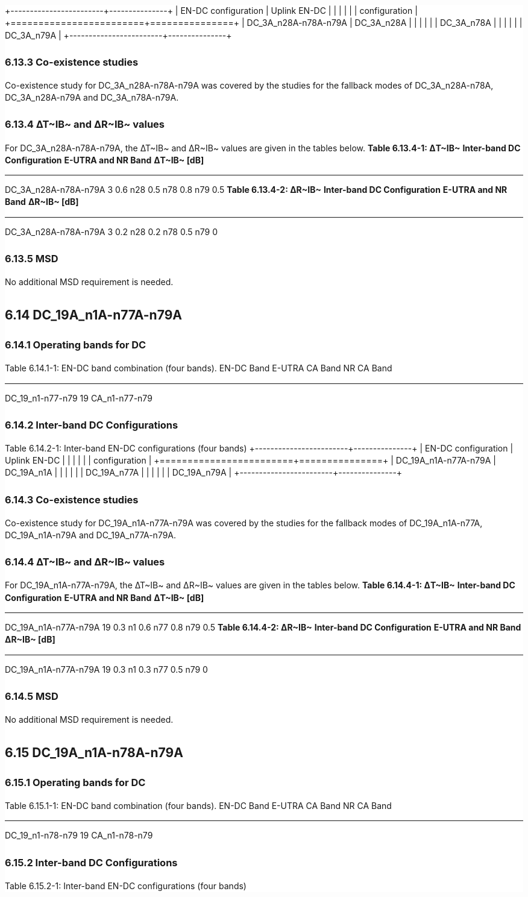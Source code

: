 +------------------------+---------------+ | EN-DC configuration | Uplink EN-DC | | | | | | configuration | +========================+===============+ | DC_3A_n28A-n78A-n79A | DC_3A_n28A | | | | | | DC_3A_n78A | | | | | | DC_3A_n79A | +------------------------+---------------+
### 6.13.3 Co-existence studies
Co-existence study for DC_3A_n28A-n78A-n79A was covered by the studies for the
fallback modes of DC_3A_n28A-n78A, DC_3A_n28A-n79A and DC_3A_n78A-n79A.
### 6.13.4 ∆T~IB~ and ∆R~IB~ values
For DC_3A_n28A-n78A-n79A, the ∆T~IB~ and ∆R~IB~ values are given in the tables
below.
**Table 6.13.4-1: ΔT~IB~**
**Inter-band DC Configuration** **E-UTRA and NR Band** **ΔT~IB~ [dB]**
* * *
DC_3A_n28A-n78A-n79A 3 0.6 n28 0.5 n78 0.8 n79 0.5
**Table 6.13.4-2: ΔR~IB~**
**Inter-band DC Configuration** **E-UTRA and NR Band** **ΔR~IB~ [dB]**
* * *
DC_3A_n28A-n78A-n79A 3 0.2 n28 0.2 n78 0.5 n79 0
### 6.13.5 MSD
No additional MSD requirement is needed.
## 6.14 DC_19A_n1A-n77A-n79A
### 6.14.1 Operating bands for DC
Table 6.14.1-1: EN-DC band combination (four bands).
EN-DC Band E-UTRA CA Band NR CA Band
* * *
DC_19_n1-n77-n79 19 CA_n1-n77-n79
### 6.14.2 Inter-band DC Configurations
Table 6.14.2-1: Inter-band EN-DC configurations (four bands)
+------------------------+---------------+ | EN-DC configuration | Uplink EN-DC | | | | | | configuration | +========================+===============+ | DC_19A_n1A-n77A-n79A | DC_19A_n1A | | | | | | DC_19A_n77A | | | | | | DC_19A_n79A | +------------------------+---------------+
### 6.14.3 Co-existence studies
Co-existence study for DC_19A_n1A-n77A-n79A was covered by the studies for the
fallback modes of DC_19A_n1A-n77A, DC_19A_n1A-n79A and DC_19A_n77A-n79A.
### 6.14.4 ∆T~IB~ and ∆R~IB~ values
For DC_19A_n1A-n77A-n79A, the ∆T~IB~ and ∆R~IB~ values are given in the tables
below.
**Table 6.14.4-1: ΔT~IB~**
**Inter-band DC Configuration** **E-UTRA and NR Band** **ΔT~IB~ [dB]**
* * *
DC_19A_n1A-n77A-n79A 19 0.3 n1 0.6 n77 0.8 n79 0.5
**Table 6.14.4-2: ΔR~IB~**
**Inter-band DC Configuration** **E-UTRA and NR Band** **ΔR~IB~ [dB]**
* * *
DC_19A_n1A-n77A-n79A 19 0.3 n1 0.3 n77 0.5 n79 0
### 6.14.5 MSD
No additional MSD requirement is needed.
## 6.15 DC_19A_n1A-n78A-n79A
### 6.15.1 Operating bands for DC
Table 6.15.1-1: EN-DC band combination (four bands).
EN-DC Band E-UTRA CA Band NR CA Band
* * *
DC_19_n1-n78-n79 19 CA_n1-n78-n79
### 6.15.2 Inter-band DC Configurations
Table 6.15.2-1: Inter-band EN-DC configurations (four bands)